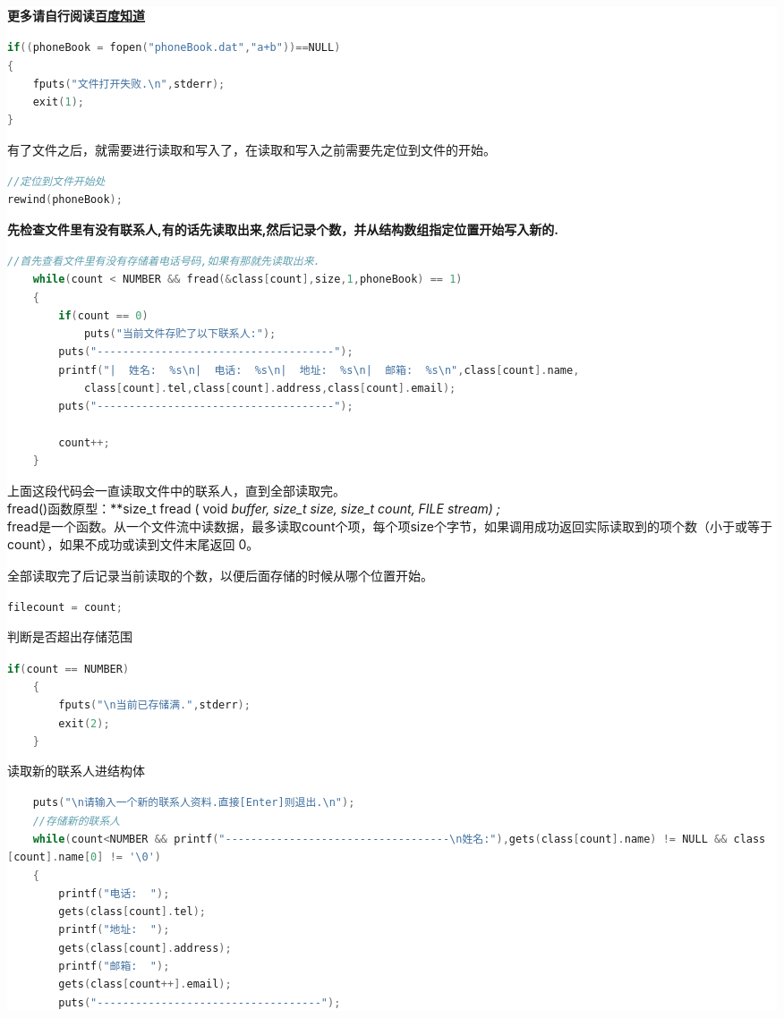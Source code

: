**更多请自行阅读[百度知道](http://baike.baidu.com/link?url=X8Bl9Z_lXyto-MM3y2I_pQ9DfCRb6RXauJcyT7CDUCqIeOeuWRJes4A8oV1mC6kENynSZ9AAmH_MGUxIOQbNfa)**   
   

```C
if((phoneBook = fopen("phoneBook.dat","a+b"))==NULL)
{
	fputs("文件打开失败.\n",stderr);
	exit(1);
}
```
   
有了文件之后，就需要进行读取和写入了，在读取和写入之前需要先定位到文件的开始。    

```C
//定位到文件开始处
rewind(phoneBook);
```
   

**先检查文件里有没有联系人,有的话先读取出来,然后记录个数，并从结构数组指定位置开始写入新的.**   

```C
//首先查看文件里有没有存储着电话号码,如果有那就先读取出来.
	while(count < NUMBER && fread(&class[count],size,1,phoneBook) == 1)
	{
		if(count == 0)
			puts("当前文件存贮了以下联系人:");
		puts("-------------------------------------");
		printf("|  姓名:  %s\n|  电话:  %s\n|  地址:  %s\n|  邮箱:  %s\n",class[count].name,
			class[count].tel,class[count].address,class[count].email);
		puts("-------------------------------------");

		count++;
	}
```
 
上面这段代码会一直读取文件中的联系人，直到全部读取完。   
fread()函数原型：**size_t fread ( void *buffer, size_t size, size_t count, FILE *stream) ;**      
fread是一个函数。从一个文件流中读数据，最多读取count个项，每个项size个字节，如果调用成功返回实际读取到的项个数（小于或等于count），如果不成功或读到文件末尾返回 0。    

全部读取完了后记录当前读取的个数，以便后面存储的时候从哪个位置开始。
```C
filecount = count;
```

判断是否超出存储范围   
```C 
if(count == NUMBER)
	{
		fputs("\n当前已存储满.",stderr);
		exit(2);
	} 
```

读取新的联系人进结构体   

```C
	puts("\n请输入一个新的联系人资料.直接[Enter]则退出.\n");
	//存储新的联系人
	while(count<NUMBER && printf("-----------------------------------\n姓名:"),gets(class[count].name) != NULL && class[count].name[0] != '\0')
	{
		printf("电话:  ");
		gets(class[count].tel);
		printf("地址:  ");
		gets(class[count].address);
		printf("邮箱:  ");
		gets(class[count++].email);
		puts("-----------------------------------");

```